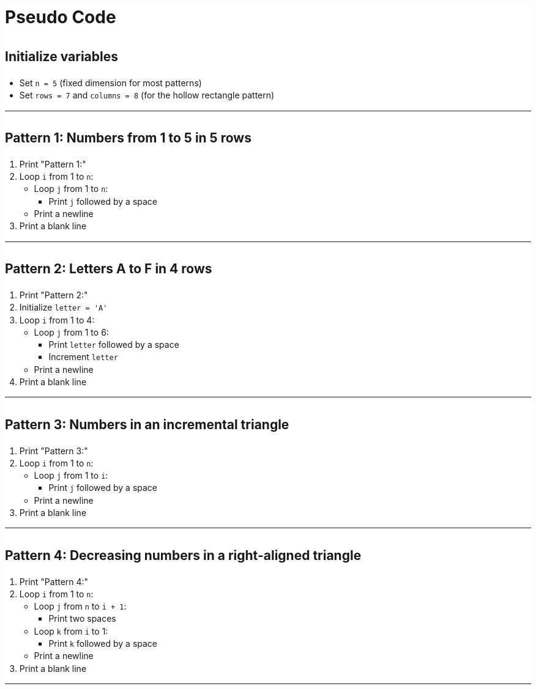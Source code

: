 # Pseudo Code
## Initialize variables
- Set `n = 5` (fixed dimension for most patterns)
- Set `rows = 7` and `columns = 8` (for the hollow rectangle pattern)

---

## Pattern 1: Numbers from 1 to 5 in 5 rows
1. Print "Pattern 1:"
2. Loop `i` from 1 to `n`:
   - Loop `j` from 1 to `n`:
     - Print `j` followed by a space
   - Print a newline
3. Print a blank line

---

## Pattern 2: Letters A to F in 4 rows
1. Print "Pattern 2:"
2. Initialize `letter = 'A'`
3. Loop `i` from 1 to 4:
   - Loop `j` from 1 to 6:
     - Print `letter` followed by a space
     - Increment `letter`
   - Print a newline
4. Print a blank line

---

## Pattern 3: Numbers in an incremental triangle
1. Print "Pattern 3:"
2. Loop `i` from 1 to `n`:
   - Loop `j` from 1 to `i`:
     - Print `j` followed by a space
   - Print a newline
3. Print a blank line

---

## Pattern 4: Decreasing numbers in a right-aligned triangle
1. Print "Pattern 4:"
2. Loop `i` from 1 to `n`:
   - Loop `j` from `n` to `i + 1`:
     - Print two spaces
   - Loop `k` from `i` to 1:
     - Print `k` followed by a space
   - Print a newline
3. Print a blank line

---